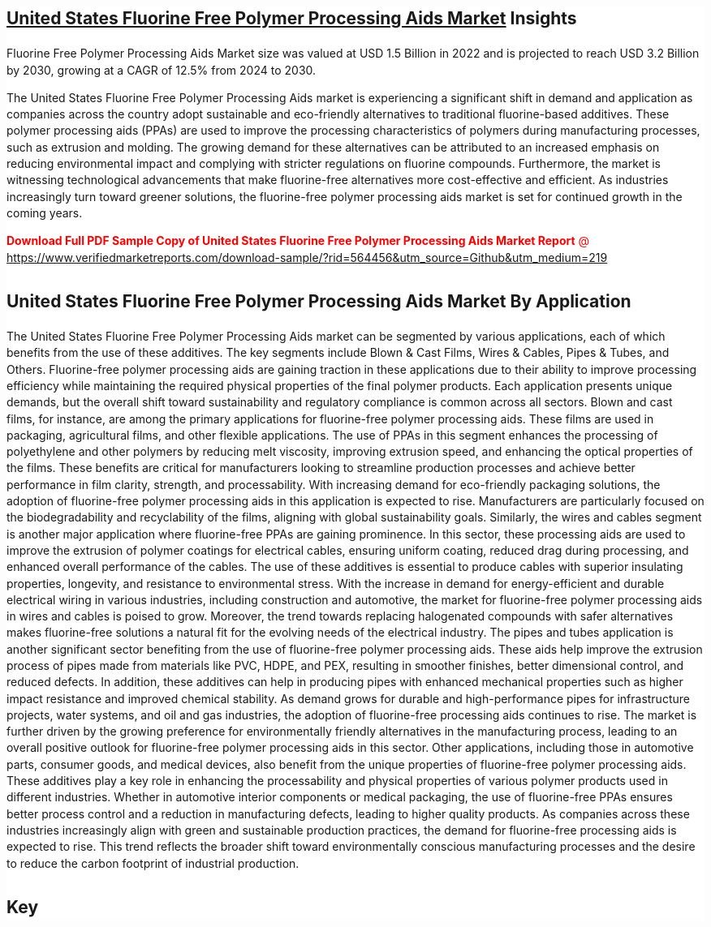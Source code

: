 <h2><a href="https://www.verifiedmarketreports.com/download-sample/?rid=564456&amp;utm_source=Github&amp;utm_medium=219" target="_blank">United States Fluorine Free Polymer Processing Aids Market</a> Insights</h2><p>Fluorine Free Polymer Processing Aids Market size was valued at USD 1.5 Billion in 2022 and is projected to reach USD 3.2 Billion by 2030, growing at a CAGR of 12.5% from 2024 to 2030.</p><p> <p>The United States Fluorine Free Polymer Processing Aids market is experiencing a significant shift in demand and application as companies across the country adopt sustainable and eco-friendly alternatives to traditional fluorine-based additives. These polymer processing aids (PPAs) are used to improve the processing characteristics of polymers during manufacturing processes, such as extrusion and molding. The growing demand for these alternatives can be attributed to an increased emphasis on reducing environmental impact and complying with stricter regulations on fluorine compounds. Furthermore, the market is witnessing technological advancements that make fluorine-free alternatives more cost-effective and efficient. As industries increasingly turn toward greener solutions, the fluorine-free polymer processing aids market is set for continued growth in the coming years. <p><span class=""><span style="color: #ff0000;"><strong>Download Full PDF Sample Copy of United States Fluorine Free Polymer Processing Aids Market Report</strong> @ </span><a href="https://www.verifiedmarketreports.com/download-sample/?rid=564456&amp;utm_source=Github&amp;utm_medium=219" target="_blank">https://www.verifiedmarketreports.com/download-sample/?rid=564456&amp;utm_source=Github&amp;utm_medium=219</a></span></p></p> <h2>United States Fluorine Free Polymer Processing Aids Market By Application</h2> <p>The United States Fluorine Free Polymer Processing Aids market can be segmented by various applications, each of which benefits from the use of these additives. The key segments include Blown & Cast Films, Wires & Cables, Pipes & Tubes, and Others. Fluorine-free polymer processing aids are gaining traction in these applications due to their ability to improve processing efficiency while maintaining the required physical properties of the final polymer products. Each application presents unique demands, but the overall shift toward sustainability and regulatory compliance is common across all sectors. Blown and cast films, for instance, are among the primary applications for fluorine-free polymer processing aids. These films are used in packaging, agricultural films, and other flexible applications. The use of PPAs in this segment enhances the processing of polyethylene and other polymers by reducing melt viscosity, improving extrusion speed, and enhancing the optical properties of the films. These benefits are critical for manufacturers looking to streamline production processes and achieve better performance in film clarity, strength, and processability. With increasing demand for eco-friendly packaging solutions, the adoption of fluorine-free polymer processing aids in this application is expected to rise. Manufacturers are particularly focused on the biodegradability and recyclability of the films, aligning with global sustainability goals. Similarly, the wires and cables segment is another major application where fluorine-free PPAs are gaining prominence. In this sector, these processing aids are used to improve the extrusion of polymer coatings for electrical cables, ensuring uniform coating, reduced drag during processing, and enhanced overall performance of the cables. The use of these additives is essential to produce cables with superior insulating properties, longevity, and resistance to environmental stress. With the increase in demand for energy-efficient and durable electrical wiring in various industries, including construction and automotive, the market for fluorine-free polymer processing aids in wires and cables is poised to grow. Moreover, the trend towards replacing halogenated compounds with safer alternatives makes fluorine-free solutions a natural fit for the evolving needs of the electrical industry. The pipes and tubes application is another significant sector benefiting from the use of fluorine-free polymer processing aids. These aids help improve the extrusion process of pipes made from materials like PVC, HDPE, and PEX, resulting in smoother finishes, better dimensional control, and reduced defects. In addition, these additives can help in producing pipes with enhanced mechanical properties such as higher impact resistance and improved chemical stability. As demand grows for durable and high-performance pipes for infrastructure projects, water systems, and oil and gas industries, the adoption of fluorine-free processing aids continues to rise. The market is further driven by the growing preference for environmentally friendly alternatives in the manufacturing process, leading to an overall positive outlook for fluorine-free polymer processing aids in this sector. Other applications, including those in automotive parts, consumer goods, and medical devices, also benefit from the unique properties of fluorine-free polymer processing aids. These additives play a key role in enhancing the processability and physical properties of various polymer products used in different industries. Whether in automotive interior components or medical packaging, the use of fluorine-free PPAs ensures better process control and a reduction in manufacturing defects, leading to higher quality products. As companies across these industries increasingly align with green and sustainable production practices, the demand for fluorine-free processing aids is expected to rise. This trend reflects the broader shift toward environmentally conscious manufacturing processes and the desire to reduce the carbon footprint of industrial production. <h2>Key